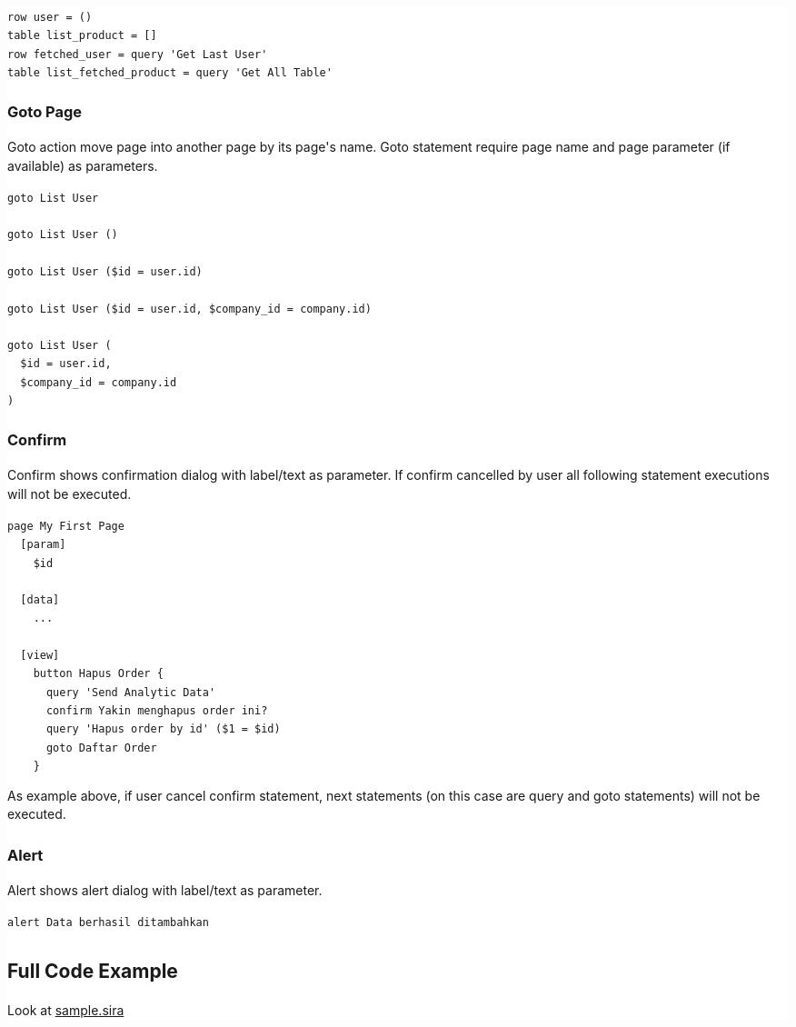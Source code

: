 ```
row user = ()
table list_product = []
row fetched_user = query 'Get Last User'
table list_fetched_product = query 'Get All Table'
```

### Goto Page

Goto action move page into another page by its page's name. Goto statement require page name and page parameter (if available) as parameters.

```
goto List User

goto List User ()

goto List User ($id = user.id)

goto List User ($id = user.id, $company_id = company.id)

goto List User (
  $id = user.id, 
  $company_id = company.id
)
```

### Confirm

Confirm shows confirmation dialog with label/text as parameter. If confirm cancelled by user all following statement executions will not be executed.

```
page My First Page
  [param]
    $id

  [data]
    ...

  [view]
    button Hapus Order {
      query 'Send Analytic Data'
      confirm Yakin menghapus order ini?
      query 'Hapus order by id' ($1 = $id)
      goto Daftar Order
    }
```

As example above, if user cancel confirm statement, next statements (on this case are query and goto statements) will not be executed.

### Alert

Alert shows alert dialog with label/text as parameter.

```
alert Data berhasil ditambahkan
```

## Full Code Example

Look at [sample.sira](sample.sira)